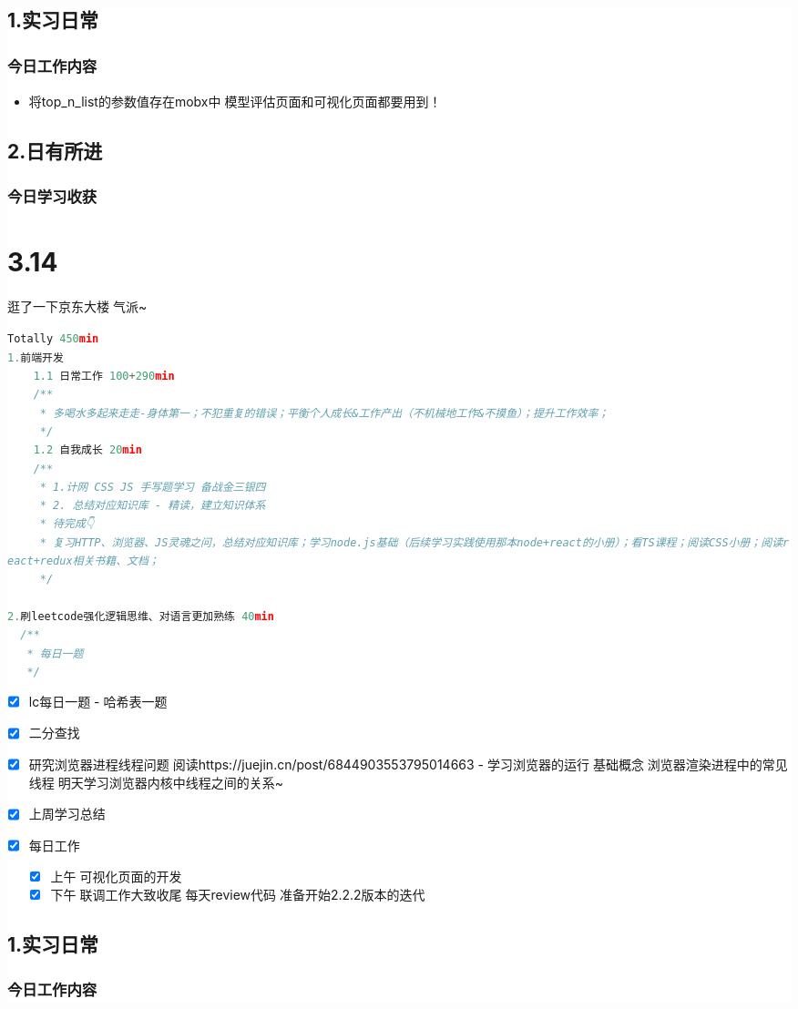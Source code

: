 ## 1.实习日常

### 今日工作内容

- 将top_n_list的参数值存在mobx中 模型评估页面和可视化页面都要用到！



## 2.日有所进

### 今日学习收获

# 3.14

逛了一下京东大楼 气派~

```js
Totally 450min
1.前端开发
	1.1 日常工作 100+290min
    /** 
     * 多喝水多起来走走-身体第一；不犯重复的错误；平衡个人成长&工作产出（不机械地工作&不摸鱼）；提升工作效率；
     */
	1.2 自我成长 20min
    /** 
     * 1.计网 CSS JS 手写题学习 备战金三银四
     * 2. 总结对应知识库 - 精读，建立知识体系
     * 待完成👇
     * 复习HTTP、浏览器、JS灵魂之问，总结对应知识库；学习node.js基础（后续学习实践使用那本node+react的小册）；看TS课程；阅读CSS小册；阅读react+redux相关书籍、文档；
     */

2.刷leetcode强化逻辑思维、对语言更加熟练 40min
  /** 
   * 每日一题
   */
```

- [x] lc每日一题 - 哈希表一题
- [x] 二分查找
- [x] 研究浏览器进程线程问题 阅读https://juejin.cn/post/6844903553795014663 - 学习浏览器的运行 基础概念 浏览器渲染进程中的常见线程 明天学习浏览器内核中线程之间的关系~
- [x] 上周学习总结
- [x] 每日工作

  - [x] 上午 可视化页面的开发
  - [x] 下午 联调工作大致收尾 每天review代码 准备开始2.2.2版本的迭代

## 1.实习日常

### 今日工作内容
